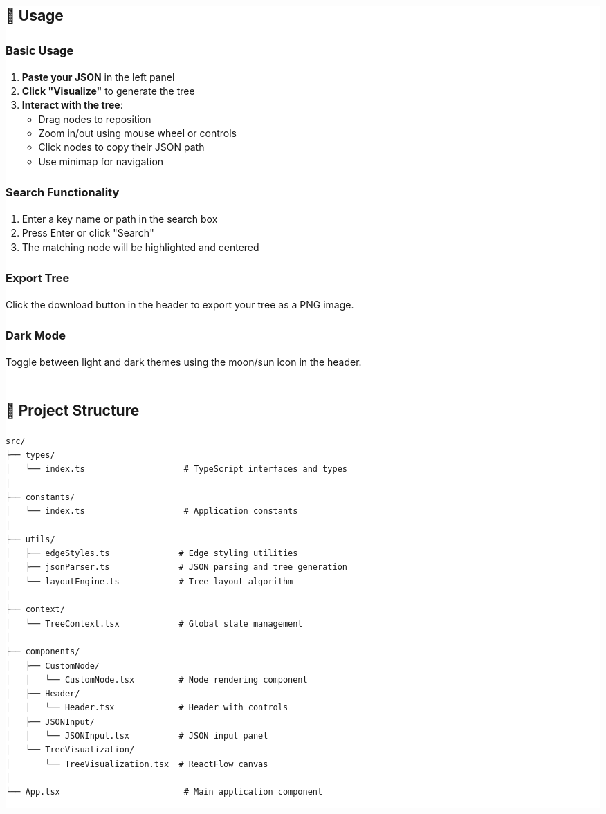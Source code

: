
## 🚀 Usage

### Basic Usage

1. **Paste your JSON** in the left panel
2. **Click "Visualize"** to generate the tree
3. **Interact with the tree**:
   - Drag nodes to reposition
   - Zoom in/out using mouse wheel or controls
   - Click nodes to copy their JSON path
   - Use minimap for navigation

### Search Functionality

1. Enter a key name or path in the search box
2. Press Enter or click "Search"
3. The matching node will be highlighted and centered

### Export Tree

Click the download button in the header to export your tree as a PNG image.

### Dark Mode

Toggle between light and dark themes using the moon/sun icon in the header.

---

## 📁 Project Structure

```
src/
├── types/
│   └── index.ts                    # TypeScript interfaces and types
│
├── constants/
│   └── index.ts                    # Application constants
│
├── utils/
│   ├── edgeStyles.ts              # Edge styling utilities
│   ├── jsonParser.ts              # JSON parsing and tree generation
│   └── layoutEngine.ts            # Tree layout algorithm
│
├── context/
│   └── TreeContext.tsx            # Global state management
│
├── components/
│   ├── CustomNode/
│   │   └── CustomNode.tsx         # Node rendering component
│   ├── Header/
│   │   └── Header.tsx             # Header with controls
│   ├── JSONInput/
│   │   └── JSONInput.tsx          # JSON input panel
│   └── TreeVisualization/
│       └── TreeVisualization.tsx  # ReactFlow canvas
│
└── App.tsx                         # Main application component
```

---